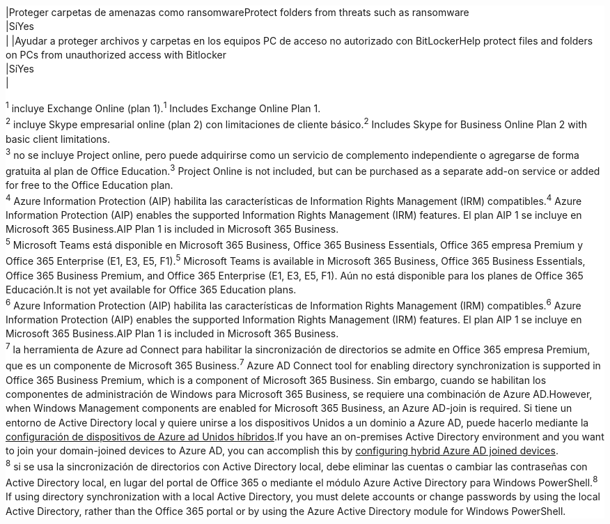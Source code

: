 |<span data-ttu-id="5f4f4-492">Proteger carpetas de amenazas como ransomware</span><span class="sxs-lookup"><span data-stu-id="5f4f4-492">Protect folders from threats such as ransomware</span></span> <br/> |<span data-ttu-id="5f4f4-493">Sí</span><span class="sxs-lookup"><span data-stu-id="5f4f4-493">Yes</span></span>  <br/> |
|<span data-ttu-id="5f4f4-494">Ayudar a proteger archivos y carpetas en los equipos PC de acceso no autorizado con BitLocker</span><span class="sxs-lookup"><span data-stu-id="5f4f4-494">Help protect files and folders on PCs from unauthorized access with Bitlocker</span></span> <br/> |<span data-ttu-id="5f4f4-495">Sí</span><span class="sxs-lookup"><span data-stu-id="5f4f4-495">Yes</span></span>  <br/> |   

<span data-ttu-id="5f4f4-496"><sup>1</sup> incluye Exchange Online (plan 1).</span><span class="sxs-lookup"><span data-stu-id="5f4f4-496"><sup>1</sup> Includes Exchange Online Plan 1.</span></span>
<br/><span data-ttu-id="5f4f4-497"><sup>2</sup> incluye Skype empresarial online (plan 2) con limitaciones de cliente básico.</span><span class="sxs-lookup"><span data-stu-id="5f4f4-497"><sup>2</sup> Includes Skype for Business Online Plan 2 with basic client limitations.</span></span>
<br/><span data-ttu-id="5f4f4-498"><sup>3</sup> no se incluye Project online, pero puede adquirirse como un servicio de complemento independiente o agregarse de forma gratuita al plan de Office Education.</span><span class="sxs-lookup"><span data-stu-id="5f4f4-498"><sup>3</sup> Project Online is not included, but can be purchased as a separate add-on service or added for free to the Office Education plan.</span></span> 
<br/><span data-ttu-id="5f4f4-499"><sup>4</sup> Azure Information Protection (AIP) habilita las características de Information Rights Management (IRM) compatibles.</span><span class="sxs-lookup"><span data-stu-id="5f4f4-499"><sup>4</sup> Azure Information Protection (AIP) enables the supported Information Rights Management (IRM) features.</span></span> <span data-ttu-id="5f4f4-500">El plan AIP 1 se incluye en Microsoft 365 Business.</span><span class="sxs-lookup"><span data-stu-id="5f4f4-500">AIP Plan 1 is included in Microsoft 365 Business.</span></span> 
<br/><span data-ttu-id="5f4f4-501"><sup>5</sup> Microsoft Teams está disponible en Microsoft 365 Business, Office 365 Business Essentials, Office 365 empresa Premium y Office 365 Enterprise (E1, E3, E5, F1).</span><span class="sxs-lookup"><span data-stu-id="5f4f4-501"><sup>5</sup> Microsoft Teams is available in Microsoft 365 Business, Office 365 Business Essentials, Office 365 Business Premium, and Office 365 Enterprise (E1, E3, E5, F1).</span></span> <span data-ttu-id="5f4f4-502">Aún no está disponible para los planes de Office 365 Educación.</span><span class="sxs-lookup"><span data-stu-id="5f4f4-502">It is not yet available for Office 365 Education plans.</span></span> 
<br/><span data-ttu-id="5f4f4-503"><sup>6</sup> Azure Information Protection (AIP) habilita las características de Information Rights Management (IRM) compatibles.</span><span class="sxs-lookup"><span data-stu-id="5f4f4-503"><sup>6</sup> Azure Information Protection (AIP) enables the supported Information Rights Management (IRM) features.</span></span> <span data-ttu-id="5f4f4-504">El plan AIP 1 se incluye en Microsoft 365 Business.</span><span class="sxs-lookup"><span data-stu-id="5f4f4-504">AIP Plan 1 is included in Microsoft 365 Business.</span></span> 
<br/><span data-ttu-id="5f4f4-505"><sup>7</sup> la herramienta de Azure ad Connect para habilitar la sincronización de directorios se admite en Office 365 empresa Premium, que es un componente de Microsoft 365 Business.</span><span class="sxs-lookup"><span data-stu-id="5f4f4-505"><sup>7</sup> Azure AD Connect tool for enabling directory synchronization is supported in Office 365 Business Premium, which is a component of Microsoft 365 Business.</span></span> <span data-ttu-id="5f4f4-506">Sin embargo, cuando se habilitan los componentes de administración de Windows para Microsoft 365 Business, se requiere una combinación de Azure AD.</span><span class="sxs-lookup"><span data-stu-id="5f4f4-506">However, when Windows Management components are enabled for Microsoft 365 Business, an Azure AD-join is required.</span></span> <span data-ttu-id="5f4f4-507">Si tiene un entorno de Active Directory local y quiere unirse a los dispositivos Unidos a un dominio a Azure AD, puede hacerlo mediante la [configuración de dispositivos de Azure ad Unidos híbridos](https://docs.microsoft.com/azure/active-directory/device-management-hybrid-azuread-joined-devices-setup).</span><span class="sxs-lookup"><span data-stu-id="5f4f4-507">If you have an on-premises Active Directory environment and you want to join your domain-joined devices to Azure AD, you can accomplish this by [configuring hybrid Azure AD joined devices](https://docs.microsoft.com/azure/active-directory/device-management-hybrid-azuread-joined-devices-setup).</span></span> 
<br/><span data-ttu-id="5f4f4-508"><sup>8</sup> si se usa la sincronización de directorios con Active Directory local, debe eliminar las cuentas o cambiar las contraseñas con Active Directory local, en lugar del portal de Office 365 o mediante el módulo Azure Active Directory para Windows PowerShell.</span><span class="sxs-lookup"><span data-stu-id="5f4f4-508"><sup>8</sup> If using directory synchronization with a local Active Directory, you must delete accounts or change passwords by using the local Active Directory, rather than the Office 365 portal or by using the Azure Active Directory module for Windows PowerShell.</span></span> 